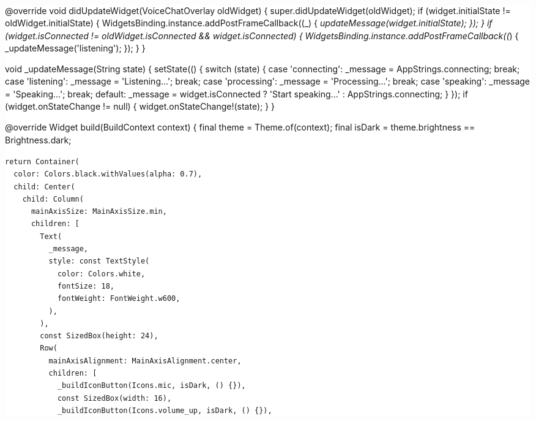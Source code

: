   @override
  void didUpdateWidget(VoiceChatOverlay oldWidget) {
    super.didUpdateWidget(oldWidget);
    if (widget.initialState != oldWidget.initialState) {
      WidgetsBinding.instance.addPostFrameCallback((_) {
        _updateMessage(widget.initialState);
      });
    }
    if (widget.isConnected != oldWidget.isConnected && widget.isConnected) {
      WidgetsBinding.instance.addPostFrameCallback((_) {
        _updateMessage('listening');
      });
    }
  }

  void _updateMessage(String state) {
    setState(() {
      switch (state) {
        case 'connecting':
          _message = AppStrings.connecting;
          break;
        case 'listening':
          _message = 'Listening...';
          break;
        case 'processing':
          _message = 'Processing...';
          break;
        case 'speaking':
          _message = 'Speaking...';
          break;
        default:
          _message = widget.isConnected ? 'Start speaking...' : AppStrings.connecting;
      }
    });
    if (widget.onStateChange != null) {
      widget.onStateChange!(state);
    }
  }

  @override
  Widget build(BuildContext context) {
    final theme = Theme.of(context);
    final isDark = theme.brightness == Brightness.dark;

    return Container(
      color: Colors.black.withValues(alpha: 0.7),
      child: Center(
        child: Column(
          mainAxisSize: MainAxisSize.min,
          children: [
            Text(
              _message,
              style: const TextStyle(
                color: Colors.white,
                fontSize: 18,
                fontWeight: FontWeight.w600,
              ),
            ),
            const SizedBox(height: 24),
            Row(
              mainAxisAlignment: MainAxisAlignment.center,
              children: [
                _buildIconButton(Icons.mic, isDark, () {}),
                const SizedBox(width: 16),
                _buildIconButton(Icons.volume_up, isDark, () {}),